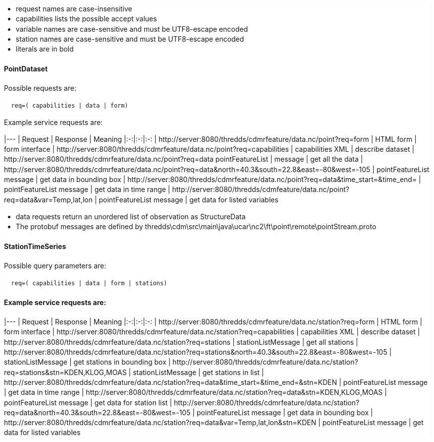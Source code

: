 * request names are case-insensitive
* capabilities lists the possible accept values
* variable names are case-sensitive and must be UTF8-escape encoded
* station names are case-sensitive and must be UTF8-escape encoded
* literals are in bold

#### PointDataset

Possible requests are:

~~~
  req=( capabilities | data | form)
~~~
  
Example service requests are:

|---
| Request |  Response | Meaning
|:-:|:-:|:-:
| http://server:8080/thredds/cdmrfeature/data.nc/point?req=form  | HTML form   | form interface
| http://server:8080/thredds/cdmrfeature/data.nc/point?req=capabilities  | capabilities XML  | describe dataset
| http://server:8080/thredds/cdmrfeature/data.nc/point?req=data  pointFeatureList | message  | get all the data
| http://server:8080/thredds/cdmrfeature/data.nc/point?req=data&north=40.3&south=22.8&east=-80&west=-105  | pointFeatureList message  | get data in bounding box
| http://server:8080/thredds/cdmrfeature/data.nc/point?req=data&time_start=&time_end=  | pointFeatureList message  | get data in time range
| http://server:8080/thredds/cdmfeature/data.nc/point?req=data&var=Temp,lat,lon  | pointFeatureList message  | get data for listed variables

* data requests return an unordered list of observation as StructureData
* The protobuf messages are defined by thredds\cdm\src\main\java\ucar\nc2\ft\point\remote\pointStream.proto

#### StationTimeSeries
Possible query parameters are:
~~~
  req=( capabilities | data | form | stations)
~~~

#### Example service requests are:

|---
| Request  | Response  | Meaning
|:-:|:-:|:-:
| http://server:8080/thredds/cdmrfeature/data.nc/station?req=form  | HTML form  | form interface
| http://server:8080/thredds/cdmrfeature/data.nc/station?req=capabilities  | capabilities XML  | describe dataset
| http://server:8080/thredds/cdmrfeature/data.nc/station?req=stations  | stationListMessage  | get all stations
| http://server:8080/thredds/cdmrfeature/data.nc/station?req=stations&north=40.3&south=22.8&east=-80&west=-105  | stationListMessage  | get stations in bounding box
| http://server:8080/thredds/cdmrfeature/data.nc/station?req=stations&stn=KDEN,KLOG,MOAS  | stationListMessage  | get stations in list
| http://server:8080/thredds/cdmrfeature/data.nc/station?req=data&time_start=&time_end=&stn=KDEN  | pointFeatureList message  | get data in time range
| http://server:8080/thredds/cdmrfeature/data.nc/station?req=data&stn=KDEN,KLOG,MOAS  | pointFeatureList message  | get data for station list
| http://server:8080/thredds/cdmrfeature/data.nc/station?req=data&north=40.3&south=22.8&east=-80&west=-105  | pointFeatureList message  | get data in bounding box
| http://server:8080/thredds/cdmrfeature/data.nc/station?req=data&var=Temp,lat,lon&stn=KDEN  | pointFeatureList message  | get data for listed variables
